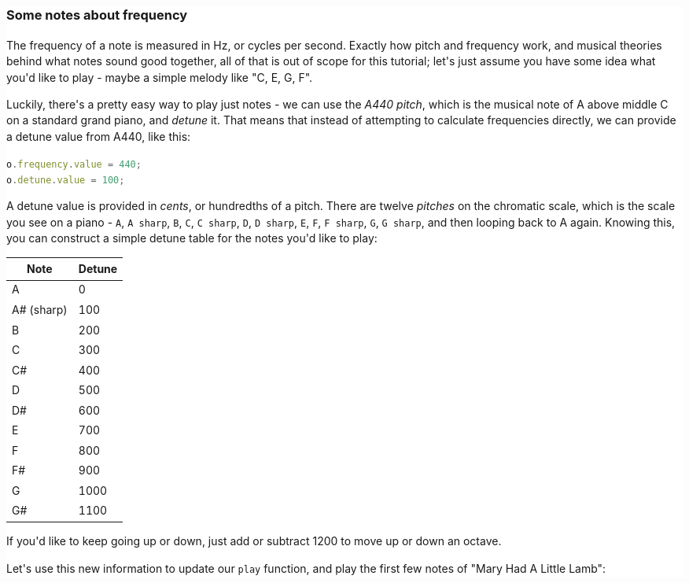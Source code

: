 ### Some notes about frequency

The frequency of a note is measured in Hz, or cycles per second. Exactly how pitch and frequency work,
and musical theories behind what notes sound good together, all of that is out of scope for this tutorial;
let's just assume you have some idea what you'd like to play - maybe a simple melody like "C, E, G, F".

Luckily, there's a pretty easy way to play just notes - we can use the _A440 pitch_, which is the musical
note of A above middle C on a standard grand piano, and _detune_ it. That means that instead of attempting
to calculate frequencies directly, we can provide a detune value from A440, like this:

```javascript
o.frequency.value = 440;
o.detune.value = 100;
```

A detune value is provided in _cents_, or hundredths of a pitch. There are twelve _pitches_ on the chromatic
scale, which is the scale you see on a piano - `A`, `A sharp`, `B`, `C`, `C sharp`, `D`, `D sharp`, `E`, `F`, `F sharp`,
`G`, `G sharp`, and then looping back to A again. Knowing this, you can construct a simple detune table
for the notes you'd like to play:

| Note         | Detune   |
| ------------ | -------- |
| A            | 0        |
| A# (sharp)   | 100      |
| B            | 200      |
| C            | 300      |
| C#           | 400      |
| D            | 500      |
| D#           | 600      |
| E            | 700      |
| F            | 800      |
| F#           | 900      |
| G            | 1000     |
| G#           | 1100     |

If you'd like to keep going up or down, just add or subtract 1200 to move up or down an octave.

Let's use this new information to update our `play` function, and play the first few notes of "Mary Had A Little Lamb":
